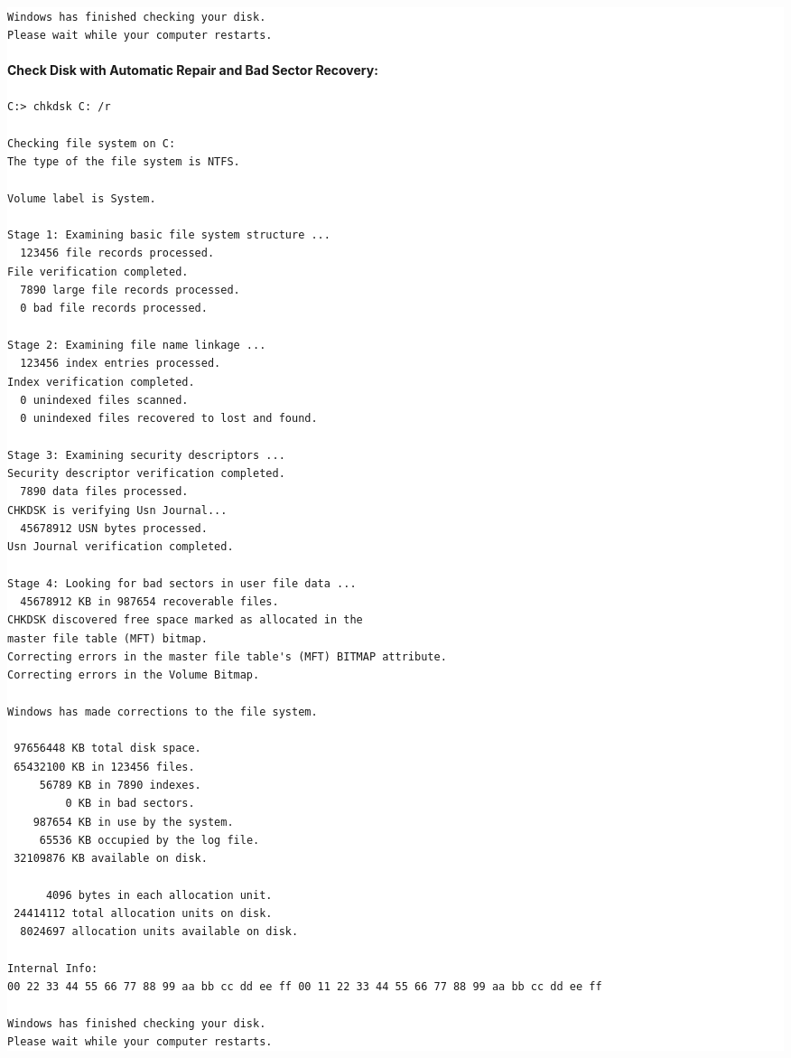 ```
Windows has finished checking your disk.
Please wait while your computer restarts.
```

#### Check Disk with Automatic Repair and Bad Sector Recovery:

```
C:> chkdsk C: /r

Checking file system on C:
The type of the file system is NTFS.

Volume label is System.

Stage 1: Examining basic file system structure ...
  123456 file records processed.
File verification completed.
  7890 large file records processed.
  0 bad file records processed.

Stage 2: Examining file name linkage ...
  123456 index entries processed.
Index verification completed.
  0 unindexed files scanned.
  0 unindexed files recovered to lost and found.

Stage 3: Examining security descriptors ...
Security descriptor verification completed.
  7890 data files processed.
CHKDSK is verifying Usn Journal...
  45678912 USN bytes processed.
Usn Journal verification completed.

Stage 4: Looking for bad sectors in user file data ...
  45678912 KB in 987654 recoverable files.
CHKDSK discovered free space marked as allocated in the
master file table (MFT) bitmap.
Correcting errors in the master file table's (MFT) BITMAP attribute.
Correcting errors in the Volume Bitmap.

Windows has made corrections to the file system.

 97656448 KB total disk space.
 65432100 KB in 123456 files.
     56789 KB in 7890 indexes.
         0 KB in bad sectors.
    987654 KB in use by the system.
     65536 KB occupied by the log file.
 32109876 KB available on disk.

      4096 bytes in each allocation unit.
 24414112 total allocation units on disk.
  8024697 allocation units available on disk.

Internal Info:
00 22 33 44 55 66 77 88 99 aa bb cc dd ee ff 00 11 22 33 44 55 66 77 88 99 aa bb cc dd ee ff

Windows has finished checking your disk.
Please wait while your computer restarts.
```

